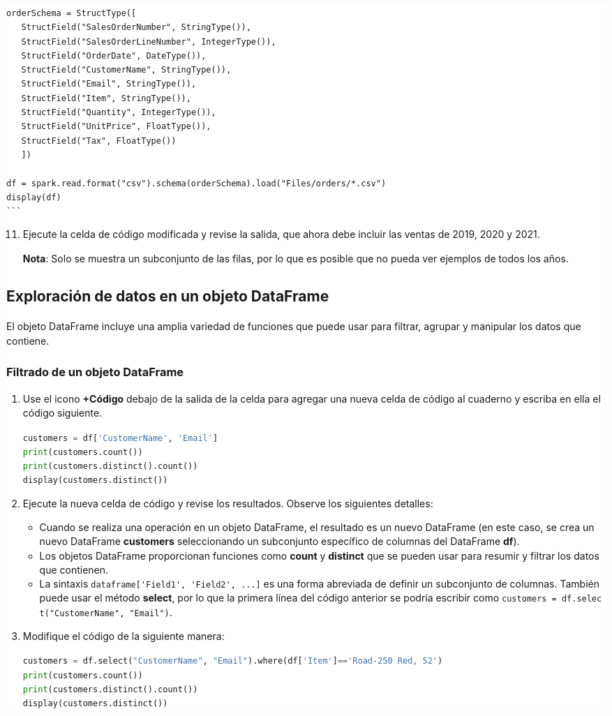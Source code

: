     orderSchema = StructType([
       StructField("SalesOrderNumber", StringType()),
       StructField("SalesOrderLineNumber", IntegerType()),
       StructField("OrderDate", DateType()),
       StructField("CustomerName", StringType()),
       StructField("Email", StringType()),
       StructField("Item", StringType()),
       StructField("Quantity", IntegerType()),
       StructField("UnitPrice", FloatType()),
       StructField("Tax", FloatType())
       ])

    df = spark.read.format("csv").schema(orderSchema).load("Files/orders/*.csv")
    display(df)
    ```

11. Ejecute la celda de código modificada y revise la salida, que ahora debe incluir las ventas de 2019, 2020 y 2021.

    **Nota**: Solo se muestra un subconjunto de las filas, por lo que es posible que no pueda ver ejemplos de todos los años.

## Exploración de datos en un objeto DataFrame

El objeto DataFrame incluye una amplia variedad de funciones que puede usar para filtrar, agrupar y manipular los datos que contiene.

### Filtrado de un objeto DataFrame

1. Use el icono **+Código** debajo de la salida de la celda para agregar una nueva celda de código al cuaderno y escriba en ella el código siguiente.

    ```Python
   customers = df['CustomerName', 'Email']
   print(customers.count())
   print(customers.distinct().count())
   display(customers.distinct())
    ```

2. Ejecute la nueva celda de código y revise los resultados. Observe los siguientes detalles:
    - Cuando se realiza una operación en un objeto DataFrame, el resultado es un nuevo DataFrame (en este caso, se crea un nuevo DataFrame **customers** seleccionando un subconjunto específico de columnas del DataFrame **df**).
    - Los objetos DataFrame proporcionan funciones como **count** y **distinct** que se pueden usar para resumir y filtrar los datos que contienen.
    - La sintaxis `dataframe['Field1', 'Field2', ...]` es una forma abreviada de definir un subconjunto de columnas. También puede usar el método **select**, por lo que la primera línea del código anterior se podría escribir como `customers = df.select("CustomerName", "Email")`.

3. Modifique el código de la siguiente manera:

    ```Python
   customers = df.select("CustomerName", "Email").where(df['Item']=='Road-250 Red, 52')
   print(customers.count())
   print(customers.distinct().count())
   display(customers.distinct())
    ```
